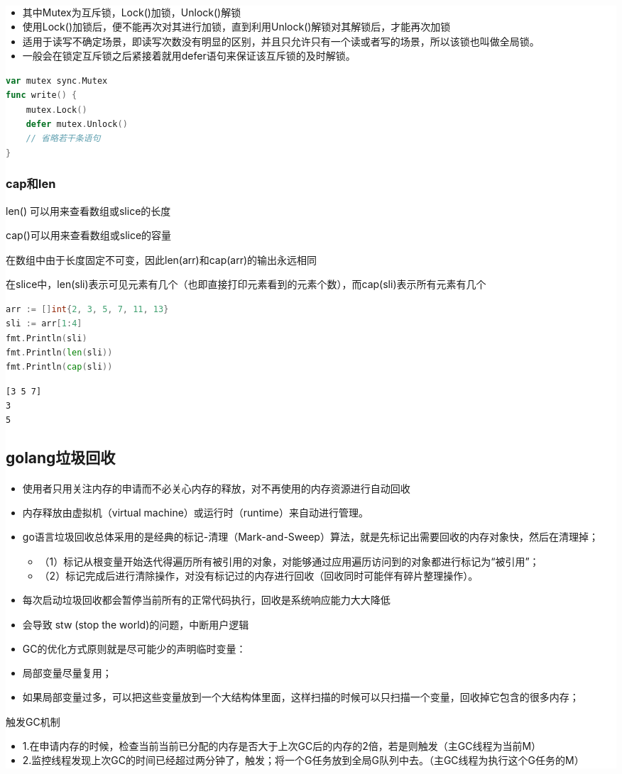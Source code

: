 - 其中Mutex为互斥锁，Lock()加锁，Unlock()解锁
- 使用Lock()加锁后，便不能再次对其进行加锁，直到利用Unlock()解锁对其解锁后，才能再次加锁
- 适用于读写不确定场景，即读写次数没有明显的区别，并且只允许只有一个读或者写的场景，所以该锁也叫做全局锁。
- 一般会在锁定互斥锁之后紧接着就用defer语句来保证该互斥锁的及时解锁。

```go
var mutex sync.Mutex
func write() {
    mutex.Lock()
    defer mutex.Unlock()
    // 省略若干条语句
}
```

### cap和len

len() 可以用来查看数组或slice的长度

cap()可以用来查看数组或slice的容量

在数组中由于长度固定不可变，因此len(arr)和cap(arr)的输出永远相同

在slice中，len(sli)表示可见元素有几个（也即直接打印元素看到的元素个数），而cap(sli)表示所有元素有几个

```go
arr := []int{2, 3, 5, 7, 11, 13}
sli := arr[1:4]
fmt.Println(sli)
fmt.Println(len(sli))
fmt.Println(cap(sli))
```

```
[3 5 7]
3
5
```

## golang垃圾回收

- 使用者只用关注内存的申请而不必关心内存的释放，对不再使用的内存资源进行自动回收
- 内存释放由虚拟机（virtual machine）或运行时（runtime）来自动进行管理。
- go语言垃圾回收总体采用的是经典的标记-清理（Mark-and-Sweep）算法，就是先标记出需要回收的内存对象快，然后在清理掉；
  - （1）标记从根变量开始迭代得遍历所有被引用的对象，对能够通过应用遍历访问到的对象都进行标记为“被引用”；
  - （2）标记完成后进行清除操作，对没有标记过的内存进行回收（回收同时可能伴有碎片整理操作）。
- 每次启动垃圾回收都会暂停当前所有的正常代码执行，回收是系统响应能力大大降低
- 会导致 stw (stop the world)的问题，中断用户逻辑

- GC的优化方式原则就是尽可能少的声明临时变量：
- 局部变量尽量复用；
- 如果局部变量过多，可以把这些变量放到一个大结构体里面，这样扫描的时候可以只扫描一个变量，回收掉它包含的很多内存；

触发GC机制

- 1.在申请内存的时候，检查当前当前已分配的内存是否大于上次GC后的内存的2倍，若是则触发（主GC线程为当前M）
- 2.监控线程发现上次GC的时间已经超过两分钟了，触发；将一个G任务放到全局G队列中去。（主GC线程为执行这个G任务的M）
